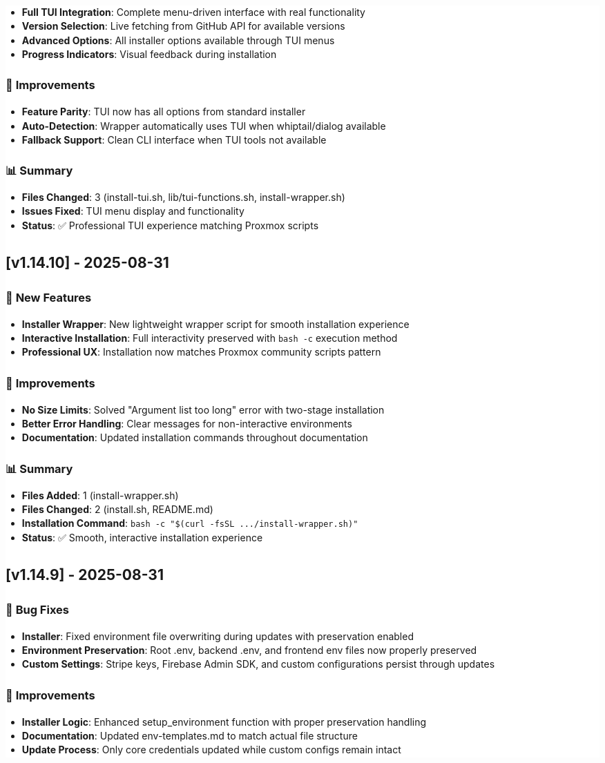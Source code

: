 - **Full TUI Integration**: Complete menu-driven interface with real functionality
- **Version Selection**: Live fetching from GitHub API for available versions
- **Advanced Options**: All installer options available through TUI menus
- **Progress Indicators**: Visual feedback during installation

### 🔧 **Improvements**

- **Feature Parity**: TUI now has all options from standard installer
- **Auto-Detection**: Wrapper automatically uses TUI when whiptail/dialog available
- **Fallback Support**: Clean CLI interface when TUI tools not available

### 📊 **Summary**

- **Files Changed**: 3 (install-tui.sh, lib/tui-functions.sh, install-wrapper.sh)
- **Issues Fixed**: TUI menu display and functionality
- **Status**: ✅ Professional TUI experience matching Proxmox scripts

## [v1.14.10] - 2025-08-31

### 🚀 **New Features**

- **Installer Wrapper**: New lightweight wrapper script for smooth installation experience
- **Interactive Installation**: Full interactivity preserved with `bash -c` execution method
- **Professional UX**: Installation now matches Proxmox community scripts pattern

### 🔧 **Improvements**

- **No Size Limits**: Solved "Argument list too long" error with two-stage installation
- **Better Error Handling**: Clear messages for non-interactive environments
- **Documentation**: Updated installation commands throughout documentation

### 📊 **Summary**

- **Files Added**: 1 (install-wrapper.sh)
- **Files Changed**: 2 (install.sh, README.md)
- **Installation Command**: `bash -c "$(curl -fsSL .../install-wrapper.sh)"`
- **Status**: ✅ Smooth, interactive installation experience

## [v1.14.9] - 2025-08-31

### 🐛 **Bug Fixes**

- **Installer**: Fixed environment file overwriting during updates with preservation enabled
- **Environment Preservation**: Root .env, backend .env, and frontend env files now properly preserved
- **Custom Settings**: Stripe keys, Firebase Admin SDK, and custom configurations persist through updates

### 🔧 **Improvements**

- **Installer Logic**: Enhanced setup_environment function with proper preservation handling
- **Documentation**: Updated env-templates.md to match actual file structure
- **Update Process**: Only core credentials updated while custom configs remain intact
